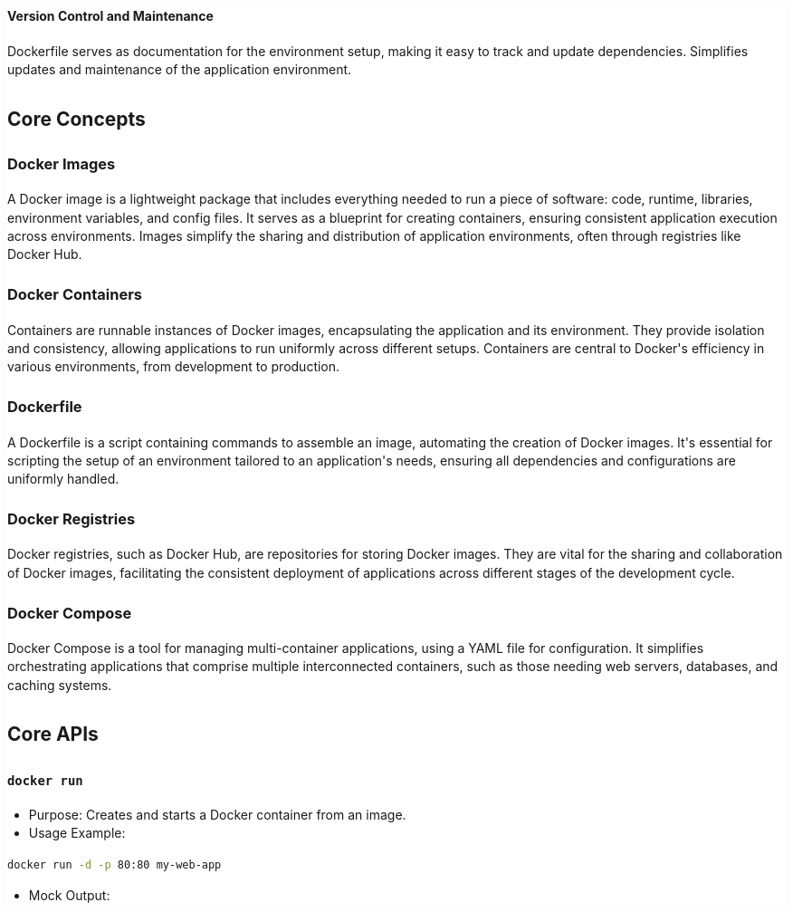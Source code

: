 #### Version Control and Maintenance

Dockerfile serves as documentation for the environment setup, making it easy to track and update dependencies.
Simplifies updates and maintenance of the application environment.

## Core Concepts

### Docker Images

A Docker image is a lightweight package that includes everything needed to run a piece of software: code, runtime, libraries, environment variables, and config files. It serves as a blueprint for creating containers, ensuring consistent application execution across environments. Images simplify the sharing and distribution of application environments, often through registries like Docker Hub.

### Docker Containers

Containers are runnable instances of Docker images, encapsulating the application and its environment. They provide isolation and consistency, allowing applications to run uniformly across different setups. Containers are central to Docker's efficiency in various environments, from development to production.

### Dockerfile

A Dockerfile is a script containing commands to assemble an image, automating the creation of Docker images. It's essential for scripting the setup of an environment tailored to an application's needs, ensuring all dependencies and configurations are uniformly handled.

### Docker Registries

Docker registries, such as Docker Hub, are repositories for storing Docker images. They are vital for the sharing and collaboration of Docker images, facilitating the consistent deployment of applications across different stages of the development cycle.

### Docker Compose

Docker Compose is a tool for managing multi-container applications, using a YAML file for configuration. It simplifies orchestrating applications that comprise multiple interconnected containers, such as those needing web servers, databases, and caching systems.

## Core APIs

### `docker run`

- Purpose: Creates and starts a Docker container from an image.
- Usage Example:

```bash
docker run -d -p 80:80 my-web-app
```

- Mock Output:

